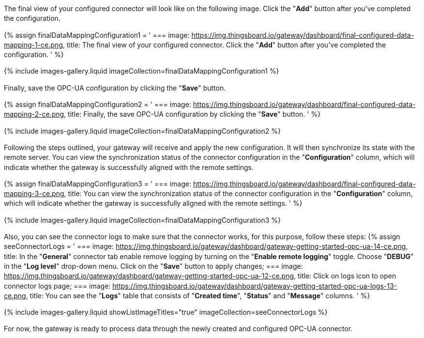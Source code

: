 The final view of your configured connector will look like on the following image. Click the "**Add**" button after you&#39;ve completed the configuration.

{% assign finalDataMappingConfiguration1 = '
    ===
        image: https://img.thingsboard.io/gateway/dashboard/final-configured-data-mapping-1-ce.png,
        title: The final view of your configured connector. Click the "**Add**" button after you&#39;ve completed the configuration.
'
%}

{% include images-gallery.liquid imageCollection=finalDataMappingConfiguration1 %}

Finally, save the OPC-UA configuration by clicking the "**Save**" button.

{% assign finalDataMappingConfiguration2 = '
    ===
        image: https://img.thingsboard.io/gateway/dashboard/final-configured-data-mapping-2-ce.png,
        title: Finally, the save OPC-UA configuration by clicking the "**Save**" button.
'
%}

{% include images-gallery.liquid imageCollection=finalDataMappingConfiguration2 %}

Following the steps outlined, your gateway will receive and apply the new configuration. It will then synchronize its state with the remote server.
You can view the synchronization status of the connector configuration in the "**Configuration**" column, which will indicate whether the gateway is successfully aligned with the remote settings.

{% assign finalDataMappingConfiguration3 = '
    ===
        image: https://img.thingsboard.io/gateway/dashboard/final-configured-data-mapping-3-ce.png,
        title: You can view the synchronization status of the connector configuration in the "**Configuration**" column, which will indicate whether the gateway is successfully aligned with the remote settings.
'
%}

{% include images-gallery.liquid imageCollection=finalDataMappingConfiguration3 %}

Also, you can see the connector logs to make sure that the connector works, for this purpose, follow these steps:
{% assign seeConnectorLogs = '
    ===
        image: https://img.thingsboard.io/gateway/dashboard/gateway-getting-started-opc-ua-14-ce.png,
        title: In the "**General**" connector tab enable remove logging by turning on the "**Enable remote logging**" toggle. Choose "**DEBUG**" in the "**Log level**" drop-down menu. Click on the "**Save**" button to apply changes;
    ===
        image: https://img.thingsboard.io/gateway/dashboard/gateway-getting-started-opc-ua-12-ce.png,
        title: Click on logs icon to open connector logs page;
    ===
        image: https://img.thingsboard.io/gateway/dashboard/gateway-getting-started-opc-ua-logs-13-ce.png,
        title: You can see the "**Logs**" table that consists of "**Created time**", "**Status**" and "**Message**" columns.
'
%}

{% include images-gallery.liquid showListImageTitles="true" imageCollection=seeConnectorLogs %}

For now, the gateway is ready to process data through the newly created and configured OPC-UA connector.